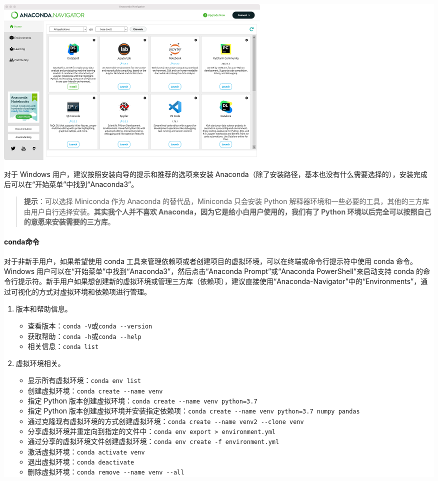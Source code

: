 <img src="/posts/res/anaconda_navigator.png" style="zoom:50%;">

对于 Windows 用户，建议按照安装向导的提示和推荐的选项来安装 Anaconda（除了安装路径，基本也没有什么需要选择的），安装完成后可以在“开始菜单”中找到“Anaconda3”。

> **提示**：可以选择 Miniconda 作为 Anaconda 的替代品，Miniconda 只会安装 Python 解释器环境和一些必要的工具，其他的三方库由用户自行选择安装。**其实我个人并不喜欢 Anaconda，因为它是给小白用户使用的，我们有了 Python 环境以后完全可以按照自己的意愿来安装需要的三方库**。

#### conda命令

对于非新手用户，如果希望使用 conda 工具来管理依赖项或者创建项目的虚拟环境，可以在终端或命令行提示符中使用 conda 命令。Windows 用户可以在“开始菜单”中找到“Anaconda3”，然后点击“Anaconda Prompt”或“Anaconda PowerShell”来启动支持 conda 的命令行提示符。新手用户如果想创建新的虚拟环境或管理三方库（依赖项），建议直接使用“Anaconda-Navigator”中的“Environments”，通过可视化的方式对虚拟环境和依赖项进行管理。

1. 版本和帮助信息。

    - 查看版本：`conda -V`或`conda --version`
    - 获取帮助：`conda -h`或`conda --help`
    - 相关信息：`conda list`

2. 虚拟环境相关。

    - 显示所有虚拟环境：`conda env list`
    - 创建虚拟环境：`conda create --name venv`
    - 指定 Python 版本创建虚拟环境：`conda create --name venv python=3.7`
    - 指定 Python 版本创建虚拟环境并安装指定依赖项：`conda create --name venv python=3.7 numpy pandas`
    - 通过克隆现有虚拟环境的方式创建虚拟环境：`conda create --name venv2 --clone venv`
    - 分享虚拟环境并重定向到指定的文件中：`conda env export > environment.yml`
    - 通过分享的虚拟环境文件创建虚拟环境：`conda env create -f environment.yml`
    - 激活虚拟环境：`conda activate venv`
    - 退出虚拟环境：`conda deactivate`
    - 删除虚拟环境：`conda remove --name venv --all`
